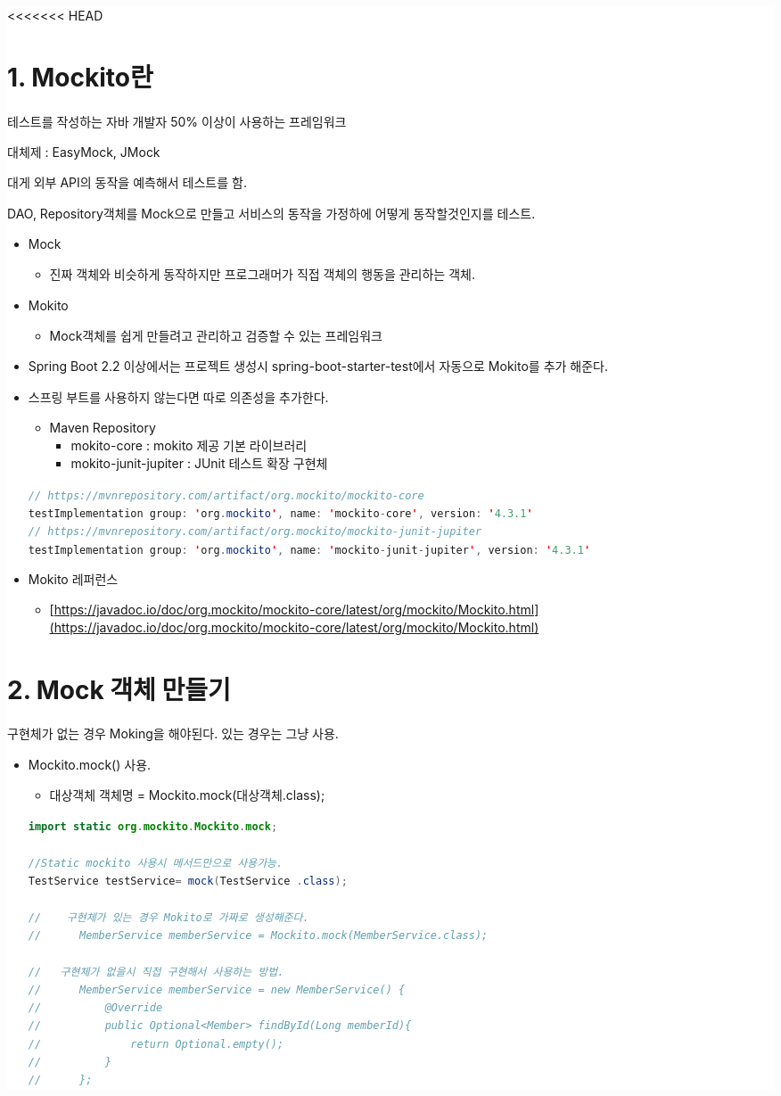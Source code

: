 <<<<<<< HEAD
# 1. Mockito란

테스트를 작성하는 자바 개발자 50% 이상이 사용하는 프레임워크

대체제 : EasyMock, JMock

대게 외부 API의 동작을 예측해서 테스트를 함.

DAO, Repository객체를 Mock으로 만들고 서비스의 동작을 가정하에 어떻게 동작할것인지를 테스트.

- Mock
    - 진짜 객체와 비슷하게 동작하지만 프로그래머가 직접  객체의 행동을 관리하는 객체.
- Mokito
    - Mock객체를 쉽게 만들려고 관리하고 검증할 수 있는 프레임워크
- Spring Boot 2.2 이상에서는 프로젝트 생성시 spring-boot-starter-test에서 자동으로 Mokito를 추가 해준다.
- 스프링 부트를 사용하지 않는다면 따로 의존성을 추가한다.
    - Maven Repository
        - mokito-core  : mokito 제공 기본 라이브러리
        - mokito-junit-jupiter : JUnit 테스트 확장 구현체
    
    ```java
    // https://mvnrepository.com/artifact/org.mockito/mockito-core
    testImplementation group: 'org.mockito', name: 'mockito-core', version: '4.3.1'
    // https://mvnrepository.com/artifact/org.mockito/mockito-junit-jupiter
    testImplementation group: 'org.mockito', name: 'mockito-junit-jupiter', version: '4.3.1'
    ```
    
- Mokito 레퍼런스
    - [https://javadoc.io/doc/org.mockito/mockito-core/latest/org/mockito/Mockito.html](https://javadoc.io/doc/org.mockito/mockito-core/latest/org/mockito/Mockito.html)

# 2. Mock 객체 만들기

구현체가 없는 경우 Moking을 해야된다. 있는 경우는 그냥 사용.

- Mockito.mock() 사용.
    - 대상객체 객체명 = Mockito.mock(대상객체.class);
    
    ```java
    import static org.mockito.Mockito.mock;
    
    //Static mockito 사용시 메서드만으로 사용가능.
    TestService testService= mock(TestService .class);
    		
    //    구현체가 있는 경우 Mokito로 가짜로 생성해준다.
    //		MemberService memberService = Mockito.mock(MemberService.class);
    
    //   구현체가 없을시 직접 구현해서 사용하는 방법.		
    //		MemberService memberService = new MemberService() {
    //			@Override
    //			public Optional<Member> findById(Long memberId){
    //				return Optional.empty(); 
    //			}
    //		};
    ```
    